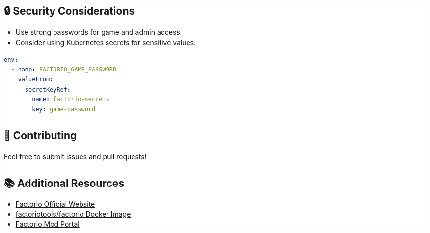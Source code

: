 ## 🔒 Security Considerations

- Use strong passwords for game and admin access
- Consider using Kubernetes secrets for sensitive values:

```yaml
env:
  - name: FACTORIO_GAME_PASSWORD
    valueFrom:
      secretKeyRef:
        name: factorio-secrets
        key: game-password
```

## 🤝 Contributing

Feel free to submit issues and pull requests!

## 📚 Additional Resources

- [Factorio Official Website](https://factorio.com/)
- [factoriotools/factorio Docker Image](https://hub.docker.com/r/factoriotools/factorio)
- [Factorio Mod Portal](https://mods.factorio.com/)
